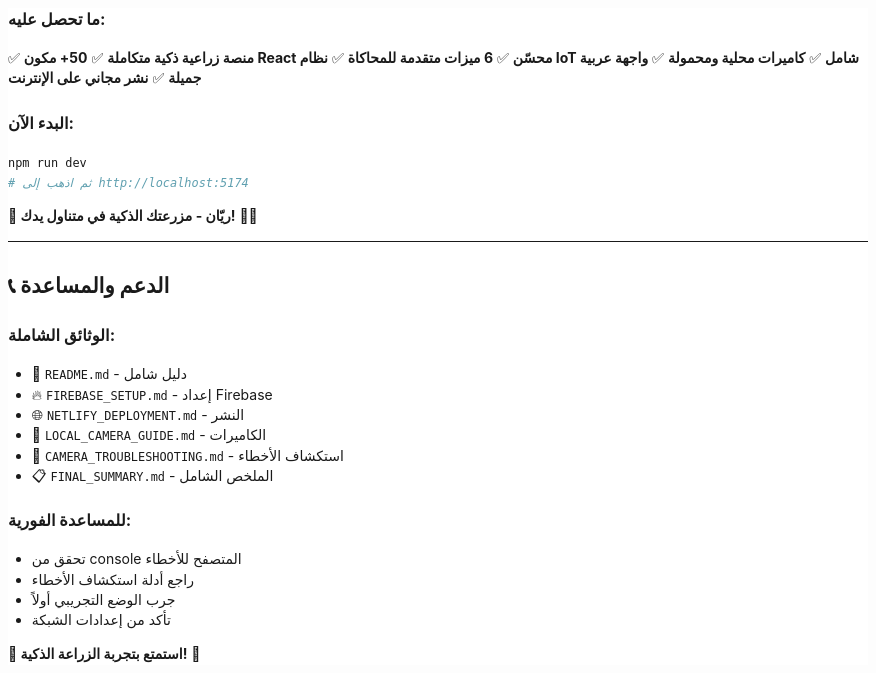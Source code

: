 ### **ما تحصل عليه:**
✅ **منصة زراعية ذكية متكاملة**
✅ **50+ مكون React محسّن**
✅ **6 ميزات متقدمة للمحاكاة**
✅ **نظام IoT شامل**
✅ **كاميرات محلية ومحمولة**
✅ **واجهة عربية جميلة**
✅ **نشر مجاني على الإنترنت**

### **البدء الآن:**
```bash
npm run dev
# ثم اذهب إلى http://localhost:5174
```

**🌱 ريّان - مزرعتك الذكية في متناول يدك!** 🚜✨

---

## 📞 الدعم والمساعدة

### **الوثائق الشاملة:**
- 📖 `README.md` - دليل شامل
- 🔥 `FIREBASE_SETUP.md` - إعداد Firebase
- 🌐 `NETLIFY_DEPLOYMENT.md` - النشر
- 📱 `LOCAL_CAMERA_GUIDE.md` - الكاميرات
- 🔧 `CAMERA_TROUBLESHOOTING.md` - استكشاف الأخطاء
- 📋 `FINAL_SUMMARY.md` - الملخص الشامل

### **للمساعدة الفورية:**
- تحقق من console المتصفح للأخطاء
- راجع أدلة استكشاف الأخطاء
- جرب الوضع التجريبي أولاً
- تأكد من إعدادات الشبكة

**🎉 استمتع بتجربة الزراعة الذكية!** 🌾
